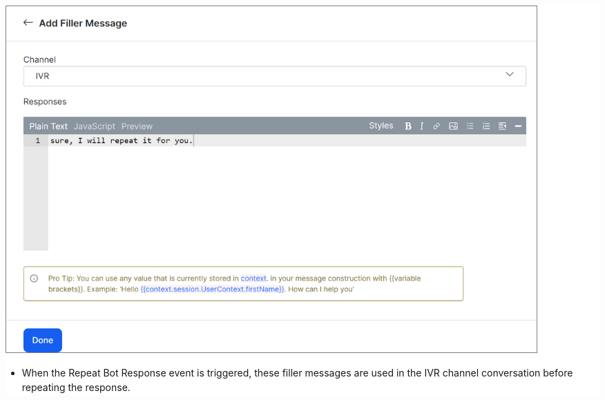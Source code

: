 <img src="../images/add-filler-to-ivr.png" alt="add filler to ivr" title="add filler to ivr" style="border: 1px solid gray; zoom:75%;">

<ul><li>When the Repeat Bot Response event is triggered, these filler messages are used in the IVR channel conversation before repeating the response.